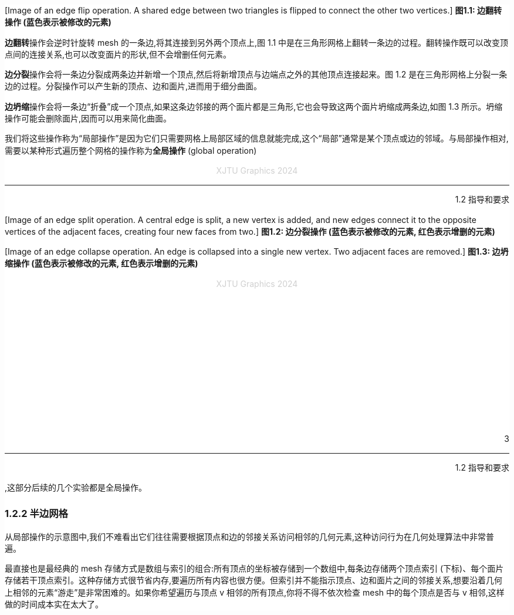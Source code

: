 [Image of an edge flip operation. A shared edge between two triangles is flipped to connect the other two vertices.]
**图1.1: 边翻转操作 (蓝色表示被修改的元素)**

**边翻转**操作会逆时针旋转 mesh 的一条边,将其连接到另外两个顶点上,图 1.1 中是在三角形网格上翻转一条边的过程。翻转操作既可以改变顶点间的连接关系,也可以改变面片的形状,但不会增删任何元素。

**边分裂**操作会将一条边分裂成两条边并新增一个顶点,然后将新增顶点与边端点之外的其他顶点连接起来。图 1.2 是在三角形网格上分裂一条边的过程。分裂操作可以产生新的顶点、边和面片,进而用于细分曲面。

**边坍缩**操作会将一条边“折叠”成一个顶点,如果这条边邻接的两个面片都是三角形,它也会导致这两个面片坍缩成两条边,如图 1.3 所示。坍缩操作可能会删除面片,因而可以用来简化曲面。

我们将这些操作称为“局部操作”是因为它们只需要网格上局部区域的信息就能完成,这个“局部”通常是某个顶点或边的邻域。与局部操作相对,需要以某种形式遍历整个网格的操作称为**全局操作** (global operation)

<div style="text-align:center; opacity: 0.2;">XJTU Graphics 2024</div>

---
<div align="right">1.2 指导和要求</div>

[Image of an edge split operation. A central edge is split, a new vertex is added, and new edges connect it to the opposite vertices of the adjacent faces, creating four new faces from two.]
**图1.2: 边分裂操作 (蓝色表示被修改的元素, 红色表示增删的元素)**

[Image of an edge collapse operation. An edge is collapsed into a single new vertex. Two adjacent faces are removed.]
**图1.3: 边坍缩操作 (蓝色表示被修改的元素, 红色表示增删的元素)**

<div style="text-align:center; opacity: 0.2;">XJTU Graphics 2024</div>

<br>
<br>
<br>
<br>
<br>
<br>
<br>
<br>
<br>
<br>
<br>
<br>

<div align="right">3</div>

---
<div align="right">1.2 指导和要求</div>

,这部分后续的几个实验都是全局操作。

### 1.2.2 半边网格

从局部操作的示意图中,我们不难看出它们往往需要根据顶点和边的邻接关系访问相邻的几何元素,这种访问行为在几何处理算法中非常普遍。

最直接也是最经典的 mesh 存储方式是数组与索引的组合:所有顶点的坐标被存储到一个数组中,每条边存储两个顶点索引 (下标)、每个面片存储若干顶点索引。这种存储方式很节省内存,要遍历所有内容也很方便。但索引并不能指示顶点、边和面片之间的邻接关系,想要沿着几何上相邻的元素“游走”是非常困难的。如果你希望遍历与顶点 v 相邻的所有顶点,你将不得不依次检查 mesh 中的每个顶点是否与 v 相邻,这样做的时间成本实在太大了。
